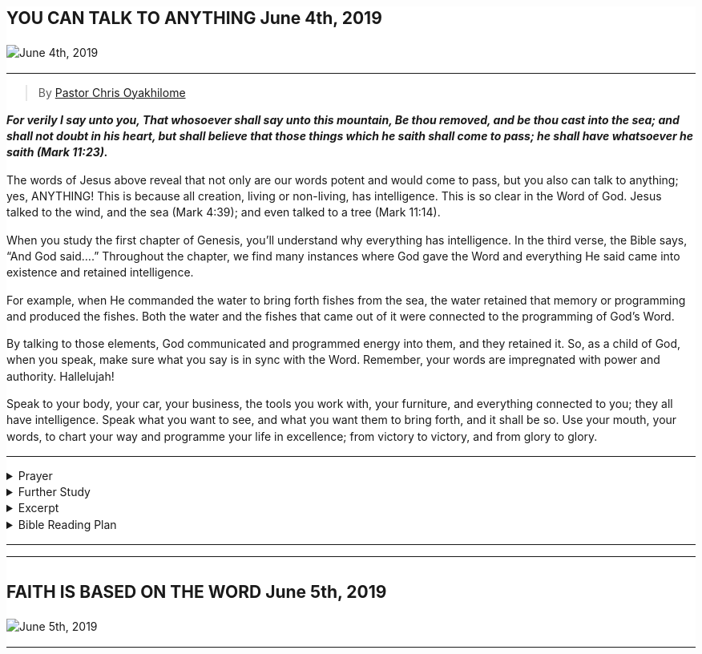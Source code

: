 ## YOU CAN TALK TO ANYTHING June 4th, 2019
![June 4th, 2019](https://prayer.rhapsodyofrealities.org/admin-dashboard/rhapsody_images/IMG_20190604_075132_195.jpg)

 ---

>By [Pastor Chris Oyakhilome](https://rhapsodyofrealities.org/en/pastor-chris-oyakhilome)


***For verily I say unto you, That whosoever shall say unto this mountain, Be thou removed, and be thou cast into the sea; and shall not doubt in his heart, but shall believe that those things which he saith shall come to pass; he shall have whatsoever he saith (Mark 11:23\).*** 


The words of Jesus above reveal that not only are our words potent and would come to pass, but you also can talk to anything; yes, ANYTHING! This is because all creation, living or non\-living, has intelligence. This is so clear in the Word of God. Jesus talked to the wind, and the sea (Mark 4:39\); and even talked to a tree (Mark 11:14\).


When you study the first chapter of Genesis, you’ll understand why everything has intelligence. In the third verse, the Bible says, “And God said….” Throughout the chapter, we find many instances where God gave the Word and everything He said came into existence and retained intelligence.


For example, when He commanded the water to bring forth fishes from the sea, the water retained that memory or programming and produced the fishes. Both the water and the fishes that came out of it were connected to the programming of God’s Word.


By talking to those elements, God communicated and programmed energy into them, and they retained it. So, as a child of God, when you speak, make sure what you say is in sync with the Word. Remember, your words are impregnated with power and authority. Hallelujah!


Speak to your body, your car, your business, the tools you work with, your furniture, and everything connected to you; they all have intelligence. Speak what you want to see, and what you want them to bring forth, and it shall be so. Use your mouth, your words, to chart your way and programme your life in excellence; from victory to victory, and from glory to glory.




---  
<details><summary>Prayer</summary></details>

<details><summary>Further Study</summary></details>

<details><summary>Excerpt</summary></details>

<details><summary>Bible Reading Plan</summary></details>

---
---

## FAITH IS BASED ON THE WORD June 5th, 2019
![June 5th, 2019](https://prayer.rhapsodyofrealities.org/admin-dashboard/rhapsody_images/June%205.jpg)

 ---
